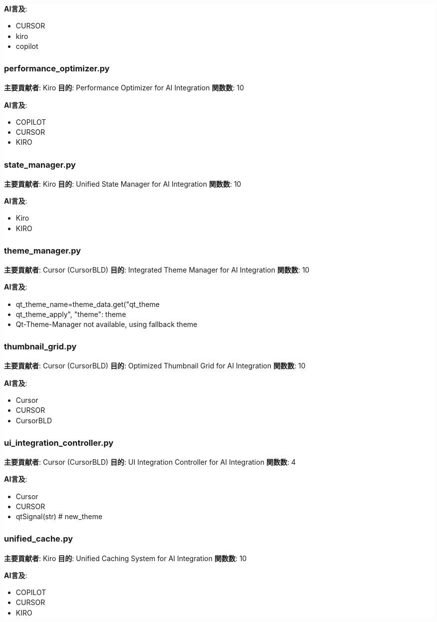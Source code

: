 **AI言及**:
- CURSOR
- kiro
- copilot

### performance_optimizer.py
**主要貢献者**: Kiro
**目的**: Performance Optimizer for AI Integration 
**関数数**: 10

**AI言及**:
- COPILOT
- CURSOR
- KIRO

### state_manager.py
**主要貢献者**: Kiro
**目的**: Unified State Manager for AI Integration 
**関数数**: 10

**AI言及**:
- Kiro
- KIRO

### theme_manager.py
**主要貢献者**: Cursor (CursorBLD)
**目的**: Integrated Theme Manager for AI Integration 
**関数数**: 10

**AI言及**:
- qt_theme_name=theme_data.get("qt_theme
- qt_theme_apply", "theme": theme
- Qt-Theme-Manager not available, using fallback theme

### thumbnail_grid.py
**主要貢献者**: Cursor (CursorBLD)
**目的**: Optimized Thumbnail Grid for AI Integration 
**関数数**: 10

**AI言及**:
- Cursor
- CURSOR
- CursorBLD

### ui_integration_controller.py
**主要貢献者**: Cursor (CursorBLD)
**目的**: UI Integration Controller for AI Integration 
**関数数**: 4

**AI言及**:
- Cursor
- CURSOR
- qtSignal(str)  # new_theme

### unified_cache.py
**主要貢献者**: Kiro
**目的**: Unified Caching System for AI Integration 
**関数数**: 10

**AI言及**:
- COPILOT
- CURSOR
- KIRO
